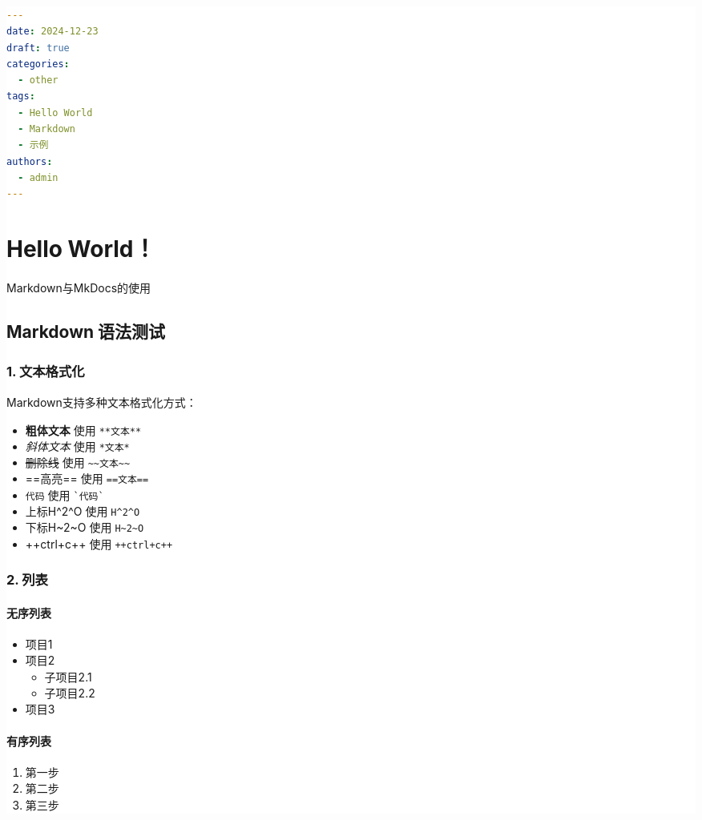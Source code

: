 ```yaml
---
date: 2024-12-23
draft: true
categories:
  - other
tags:
  - Hello World
  - Markdown
  - 示例
authors:
  - admin
---
```


# Hello World！

Markdown与MkDocs的使用



## Markdown 语法测试
<a id="markdown-syntax-test"></a>

### 1. 文本格式化

Markdown支持多种文本格式化方式：

- **粗体文本** 使用 `**文本**`
- *斜体文本* 使用 `*文本*`
- ~~删除线~~ 使用 `~~文本~~`
- ==高亮== 使用 `==文本==`
- `代码` 使用 `` `代码` ``
- 上标H^2^O 使用 `H^2^O`
- 下标H~2~O 使用 `H~2~O`
- ++ctrl+c++ 使用 `++ctrl+c++`

### 2. 列表

#### 无序列表
- 项目1
- 项目2
  - 子项目2.1
  - 子项目2.2
- 项目3

#### 有序列表
1. 第一步
2. 第二步
3. 第三步
